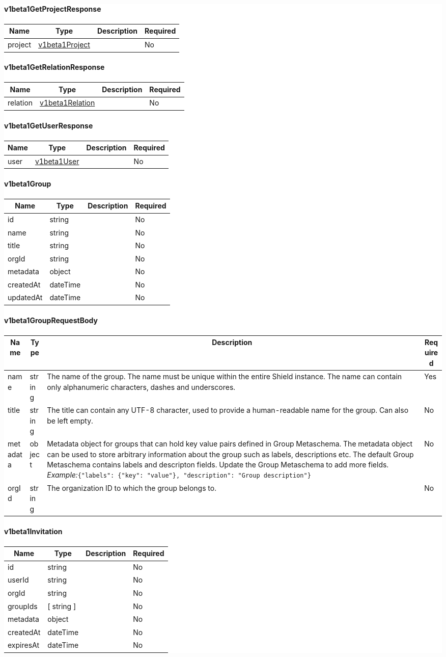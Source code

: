 #### v1beta1GetProjectResponse

| Name | Type | Description | Required |
| ---- | ---- | ----------- | -------- |
| project | [v1beta1Project](#v1beta1project) |  | No |

#### v1beta1GetRelationResponse

| Name | Type | Description | Required |
| ---- | ---- | ----------- | -------- |
| relation | [v1beta1Relation](#v1beta1relation) |  | No |

#### v1beta1GetUserResponse

| Name | Type | Description | Required |
| ---- | ---- | ----------- | -------- |
| user | [v1beta1User](#v1beta1user) |  | No |

#### v1beta1Group

| Name | Type | Description | Required |
| ---- | ---- | ----------- | -------- |
| id | string |  | No |
| name | string |  | No |
| title | string |  | No |
| orgId | string |  | No |
| metadata | object |  | No |
| createdAt | dateTime |  | No |
| updatedAt | dateTime |  | No |

#### v1beta1GroupRequestBody

| Name | Type | Description | Required |
| ---- | ---- | ----------- | -------- |
| name | string | The name of the group. The name must be unique within the entire Shield instance. The name can contain only alphanumeric characters, dashes and underscores. | Yes |
| title | string | The title can contain any UTF-8 character, used to provide a human-readable name for the group. Can also be left empty. | No |
| metadata | object | Metadata object for groups that can hold key value pairs defined in Group Metaschema. The metadata object can be used to store arbitrary information about the group such as labels, descriptions etc. The default Group Metaschema contains labels and descripton fields. Update the Group Metaschema to add more fields.<br/>*Example:*`{"labels": {"key": "value"}, "description": "Group description"}` | No |
| orgId | string | The organization ID to which the group belongs to. | No |

#### v1beta1Invitation

| Name | Type | Description | Required |
| ---- | ---- | ----------- | -------- |
| id | string |  | No |
| userId | string |  | No |
| orgId | string |  | No |
| groupIds | [ string ] |  | No |
| metadata | object |  | No |
| createdAt | dateTime |  | No |
| expiresAt | dateTime |  | No |

